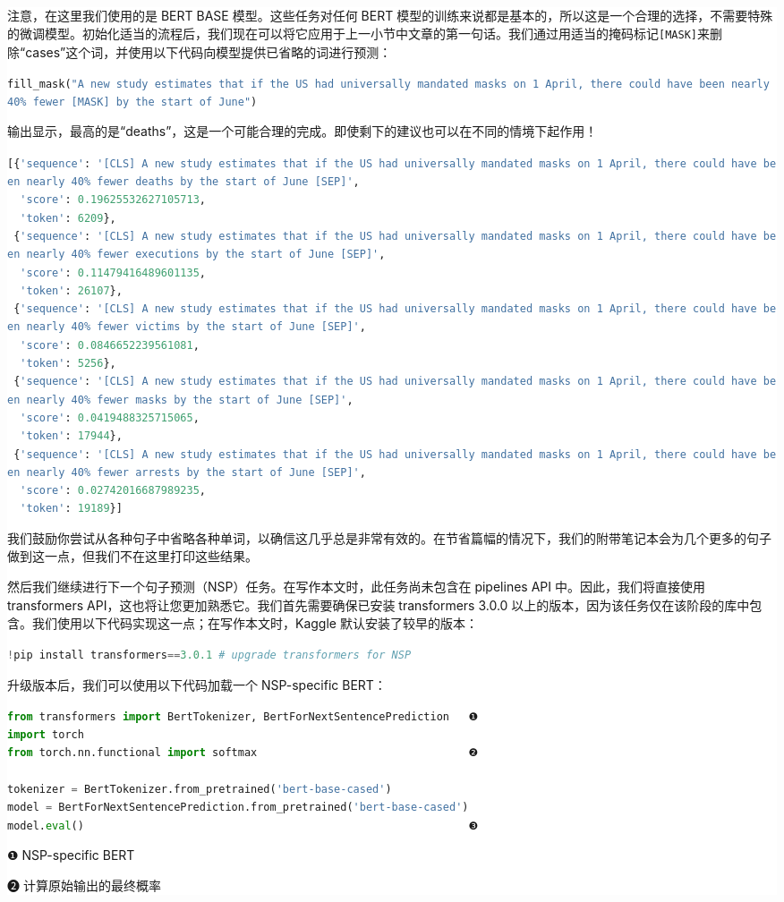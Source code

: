 注意，在这里我们使用的是 BERT BASE 模型。这些任务对任何 BERT 模型的训练来说都是基本的，所以这是一个合理的选择，不需要特殊的微调模型。初始化适当的流程后，我们现在可以将它应用于上一小节中文章的第一句话。我们通过用适当的掩码标记`[MASK]`来删除“cases”这个词，并使用以下代码向模型提供已省略的词进行预测：

```py
fill_mask("A new study estimates that if the US had universally mandated masks on 1 April, there could have been nearly 40% fewer [MASK] by the start of June")
```

输出显示，最高的是“deaths”，这是一个可能合理的完成。即使剩下的建议也可以在不同的情境下起作用！

```py
[{'sequence': '[CLS] A new study estimates that if the US had universally mandated masks on 1 April, there could have been nearly 40% fewer deaths by the start of June [SEP]',
  'score': 0.19625532627105713,
  'token': 6209},
 {'sequence': '[CLS] A new study estimates that if the US had universally mandated masks on 1 April, there could have been nearly 40% fewer executions by the start of June [SEP]',
  'score': 0.11479416489601135,
  'token': 26107},
 {'sequence': '[CLS] A new study estimates that if the US had universally mandated masks on 1 April, there could have been nearly 40% fewer victims by the start of June [SEP]',
  'score': 0.0846652239561081,
  'token': 5256},
 {'sequence': '[CLS] A new study estimates that if the US had universally mandated masks on 1 April, there could have been nearly 40% fewer masks by the start of June [SEP]',
  'score': 0.0419488325715065,
  'token': 17944},
 {'sequence': '[CLS] A new study estimates that if the US had universally mandated masks on 1 April, there could have been nearly 40% fewer arrests by the start of June [SEP]',
  'score': 0.02742016687989235,
  'token': 19189}] 
```

我们鼓励你尝试从各种句子中省略各种单词，以确信这几乎总是非常有效的。在节省篇幅的情况下，我们的附带笔记本会为几个更多的句子做到这一点，但我们不在这里打印这些结果。

然后我们继续进行下一个句子预测（NSP）任务。在写作本文时，此任务尚未包含在 pipelines API 中。因此，我们将直接使用 transformers API，这也将让您更加熟悉它。我们首先需要确保已安装 transformers 3.0.0 以上的版本，因为该任务仅在该阶段的库中包含。我们使用以下代码实现这一点；在写作本文时，Kaggle 默认安装了较早的版本：

```py
!pip install transformers==3.0.1 # upgrade transformers for NSP
```

升级版本后，我们可以使用以下代码加载一个 NSP-specific BERT：

```py
from transformers import BertTokenizer, BertForNextSentencePrediction   ❶
import torch
from torch.nn.functional import softmax                                 ❷

tokenizer = BertTokenizer.from_pretrained('bert-base-cased')
model = BertForNextSentencePrediction.from_pretrained('bert-base-cased')
model.eval()                                                            ❸
```

❶ NSP-specific BERT

❷ 计算原始输出的最终概率
